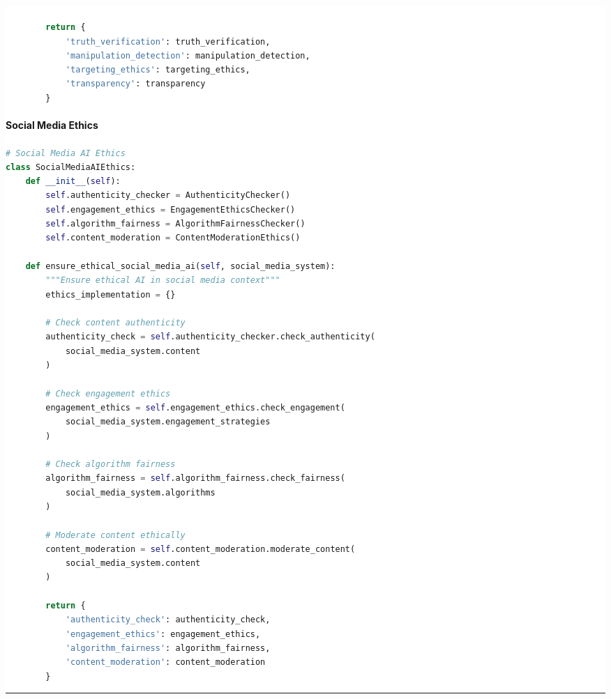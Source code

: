 ```python
        
        return {
            'truth_verification': truth_verification,
            'manipulation_detection': manipulation_detection,
            'targeting_ethics': targeting_ethics,
            'transparency': transparency
        }
```

#### **Social Media Ethics**
```python
# Social Media AI Ethics
class SocialMediaAIEthics:
    def __init__(self):
        self.authenticity_checker = AuthenticityChecker()
        self.engagement_ethics = EngagementEthicsChecker()
        self.algorithm_fairness = AlgorithmFairnessChecker()
        self.content_moderation = ContentModerationEthics()
    
    def ensure_ethical_social_media_ai(self, social_media_system):
        """Ensure ethical AI in social media context"""
        ethics_implementation = {}
        
        # Check content authenticity
        authenticity_check = self.authenticity_checker.check_authenticity(
            social_media_system.content
        )
        
        # Check engagement ethics
        engagement_ethics = self.engagement_ethics.check_engagement(
            social_media_system.engagement_strategies
        )
        
        # Check algorithm fairness
        algorithm_fairness = self.algorithm_fairness.check_fairness(
            social_media_system.algorithms
        )
        
        # Moderate content ethically
        content_moderation = self.content_moderation.moderate_content(
            social_media_system.content
        )
        
        return {
            'authenticity_check': authenticity_check,
            'engagement_ethics': engagement_ethics,
            'algorithm_fairness': algorithm_fairness,
            'content_moderation': content_moderation
        }
```

---